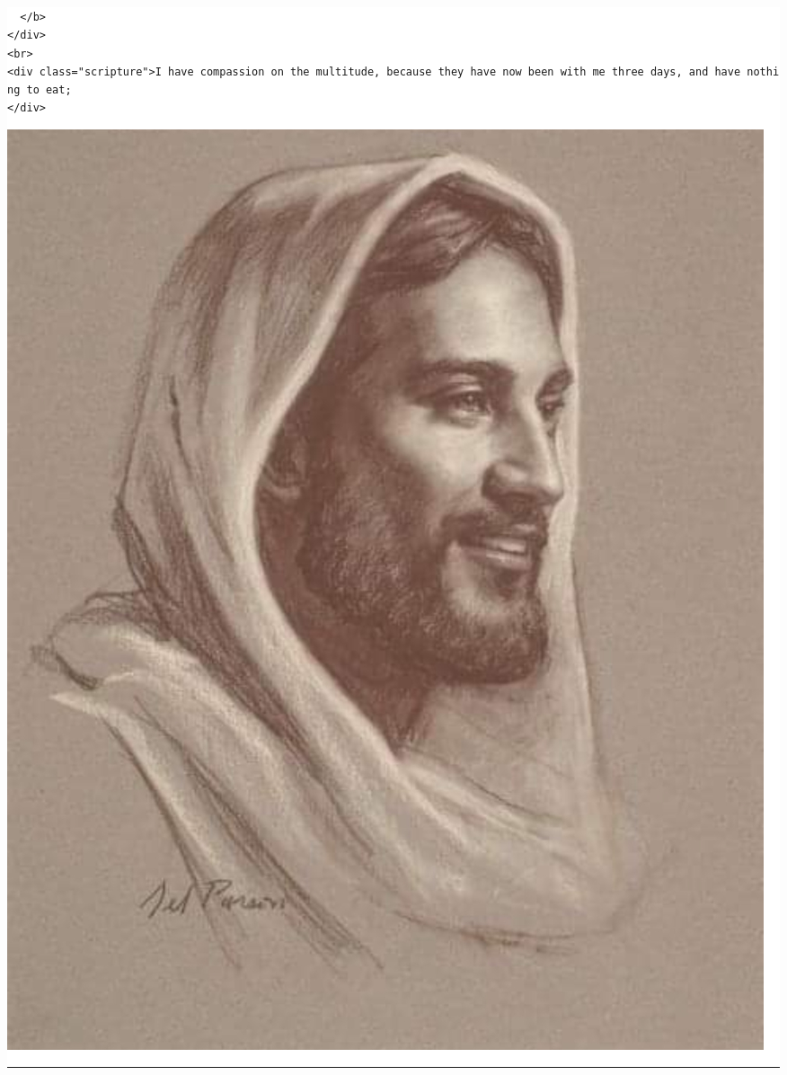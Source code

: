       </b>
    </div>
    <br>
    <div class="scripture">I have compassion on the multitude, because they have now been with me three days, and have nothing to eat; 
    </div>         
  </div>
  <div class="image-container">
    <img src='../../pictures/picture_117.jpg'>
  </div>
</div>

---